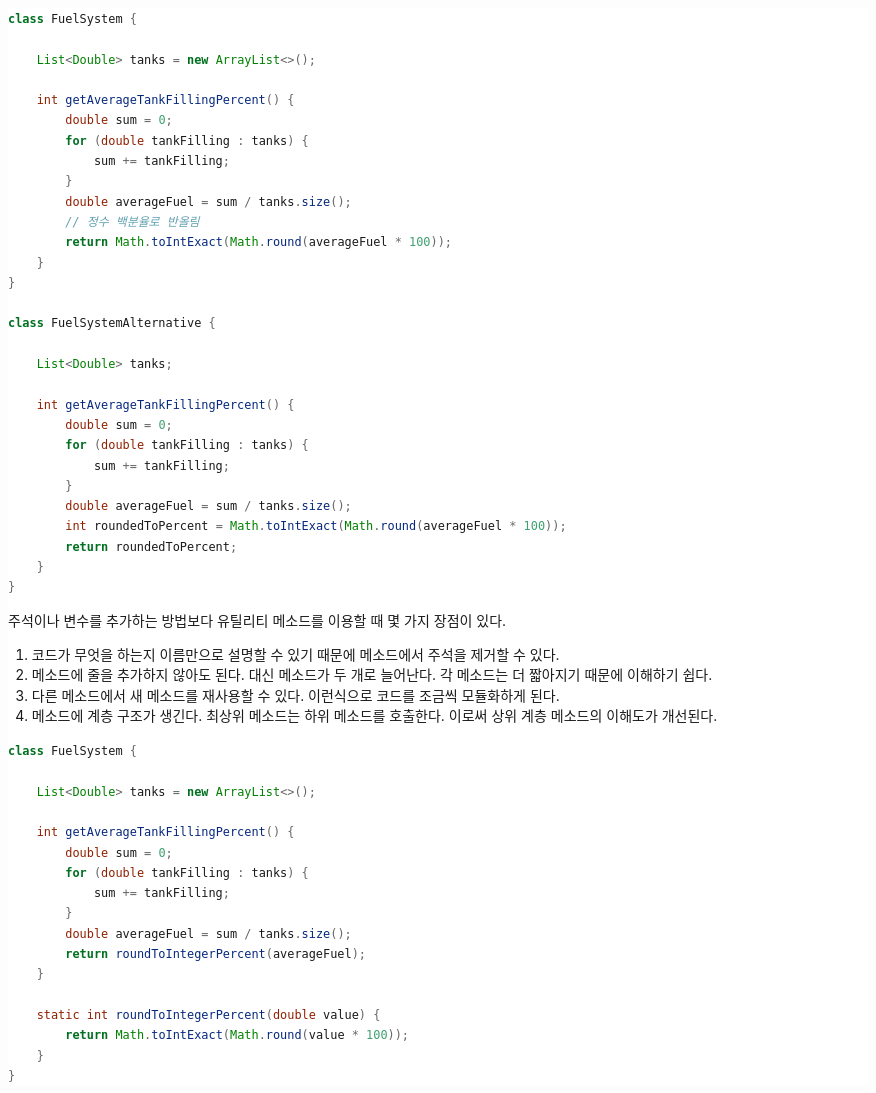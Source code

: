 ```java
class FuelSystem {

    List<Double> tanks = new ArrayList<>();

    int getAverageTankFillingPercent() {
        double sum = 0;
        for (double tankFilling : tanks) {
            sum += tankFilling;
        }
        double averageFuel = sum / tanks.size();
        // 정수 백분율로 반올림
        return Math.toIntExact(Math.round(averageFuel * 100));
    }
}

class FuelSystemAlternative {

    List<Double> tanks;

    int getAverageTankFillingPercent() {
        double sum = 0;
        for (double tankFilling : tanks) {
            sum += tankFilling;
        }
        double averageFuel = sum / tanks.size();
        int roundedToPercent = Math.toIntExact(Math.round(averageFuel * 100));
        return roundedToPercent;
    }
}
```

주석이나 변수를 추가하는 방법보다 유틸리티 메소드를 이용할 때 몇 가지 장점이 있다.

1. 코드가 무엇을 하는지 이름만으로 설명할 수 있기 때문에 메소드에서 주석을 제거할 수 있다.
2. 메소드에 줄을 추가하지 않아도 된다. 대신 메소드가 두 개로 늘어난다. 각 메소드는 더 짧아지기 때문에 이해하기 쉽다.
3. 다른 메소드에서 새 메소드를 재사용할 수 있다. 이런식으로 코드를 조금씩 모듈화하게 된다.
4. 메소드에 계층 구조가 생긴다. 최상위 메소드는 하위 메소드를 호출한다. 이로써 상위 계층 메소드의 이해도가 개선된다.

```java
class FuelSystem {

    List<Double> tanks = new ArrayList<>();

    int getAverageTankFillingPercent() {
        double sum = 0;
        for (double tankFilling : tanks) {
            sum += tankFilling;
        }
        double averageFuel = sum / tanks.size();
        return roundToIntegerPercent(averageFuel);
    }

    static int roundToIntegerPercent(double value) {
        return Math.toIntExact(Math.round(value * 100));
    }
}
```
